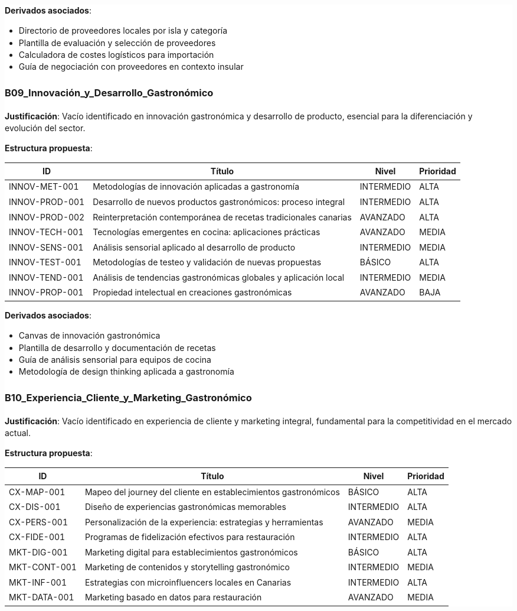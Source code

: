 
**Derivados asociados**:
- Directorio de proveedores locales por isla y categoría
- Plantilla de evaluación y selección de proveedores
- Calculadora de costes logísticos para importación
- Guía de negociación con proveedores en contexto insular

### B09_Innovación_y_Desarrollo_Gastronómico

**Justificación**: Vacío identificado en innovación gastronómica y desarrollo de producto, esencial para la diferenciación y evolución del sector.

**Estructura propuesta**:

| ID | Título | Nivel | Prioridad |
|----|--------|-------|-----------|
| INNOV-MET-001 | Metodologías de innovación aplicadas a gastronomía | INTERMEDIO | ALTA |
| INNOV-PROD-001 | Desarrollo de nuevos productos gastronómicos: proceso integral | INTERMEDIO | ALTA |
| INNOV-PROD-002 | Reinterpretación contemporánea de recetas tradicionales canarias | AVANZADO | ALTA |
| INNOV-TECH-001 | Tecnologías emergentes en cocina: aplicaciones prácticas | AVANZADO | MEDIA |
| INNOV-SENS-001 | Análisis sensorial aplicado al desarrollo de producto | INTERMEDIO | MEDIA |
| INNOV-TEST-001 | Metodologías de testeo y validación de nuevas propuestas | BÁSICO | ALTA |
| INNOV-TEND-001 | Análisis de tendencias gastronómicas globales y aplicación local | INTERMEDIO | MEDIA |
| INNOV-PROP-001 | Propiedad intelectual en creaciones gastronómicas | AVANZADO | BAJA |

**Derivados asociados**:
- Canvas de innovación gastronómica
- Plantilla de desarrollo y documentación de recetas
- Guía de análisis sensorial para equipos de cocina
- Metodología de design thinking aplicada a gastronomía

### B10_Experiencia_Cliente_y_Marketing_Gastronómico

**Justificación**: Vacío identificado en experiencia de cliente y marketing integral, fundamental para la competitividad en el mercado actual.

**Estructura propuesta**:

| ID | Título | Nivel | Prioridad |
|----|--------|-------|-----------|
| CX-MAP-001 | Mapeo del journey del cliente en establecimientos gastronómicos | BÁSICO | ALTA |
| CX-DIS-001 | Diseño de experiencias gastronómicas memorables | INTERMEDIO | ALTA |
| CX-PERS-001 | Personalización de la experiencia: estrategias y herramientas | AVANZADO | MEDIA |
| CX-FIDE-001 | Programas de fidelización efectivos para restauración | INTERMEDIO | ALTA |
| MKT-DIG-001 | Marketing digital para establecimientos gastronómicos | BÁSICO | ALTA |
| MKT-CONT-001 | Marketing de contenidos y storytelling gastronómico | INTERMEDIO | MEDIA |
| MKT-INF-001 | Estrategias con microinfluencers locales en Canarias | INTERMEDIO | ALTA |
| MKT-DATA-001 | Marketing basado en datos para restauración | AVANZADO | MEDIA |
